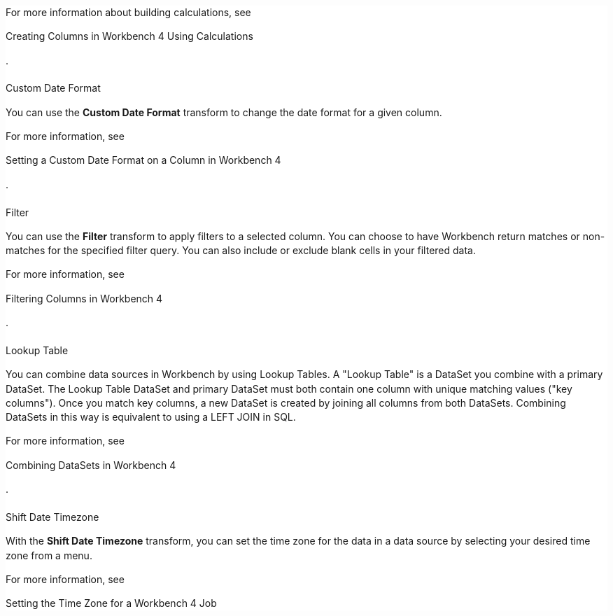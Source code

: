 For more information about building calculations, see

Creating Columns in Workbench 4 Using Calculations

.

####
 Custom Date Format

You can use the
 **Custom Date Format**
 transform to change the date format for a given column.

For more information, see

Setting a Custom Date Format on a Column in Workbench 4

.

####
 Filter

You can use the
 **Filter**
 transform to apply filters to a selected column. You can choose to have Workbench return matches or non-matches for the specified filter query. You can also include or exclude blank cells in your filtered data.

For more information, see

Filtering Columns in Workbench 4

.

####
 Lookup Table

You can combine data sources in Workbench by using Lookup Tables. A "Lookup Table" is a DataSet you combine with a primary DataSet. The Lookup Table DataSet and primary DataSet must both contain one column with unique matching values ("key columns"). Once you match key columns, a new DataSet is created by joining all columns from both DataSets. Combining DataSets in this way is equivalent to using a LEFT JOIN in SQL.

For more information, see

Combining DataSets in Workbench 4

.

####
 Shift Date Timezone

With the
 **Shift Date Timezone**
 transform, you can set the time zone for the data in a data source by selecting your desired time zone from a menu.

For more information, see

Setting the Time Zone for a Workbench 4 Job
